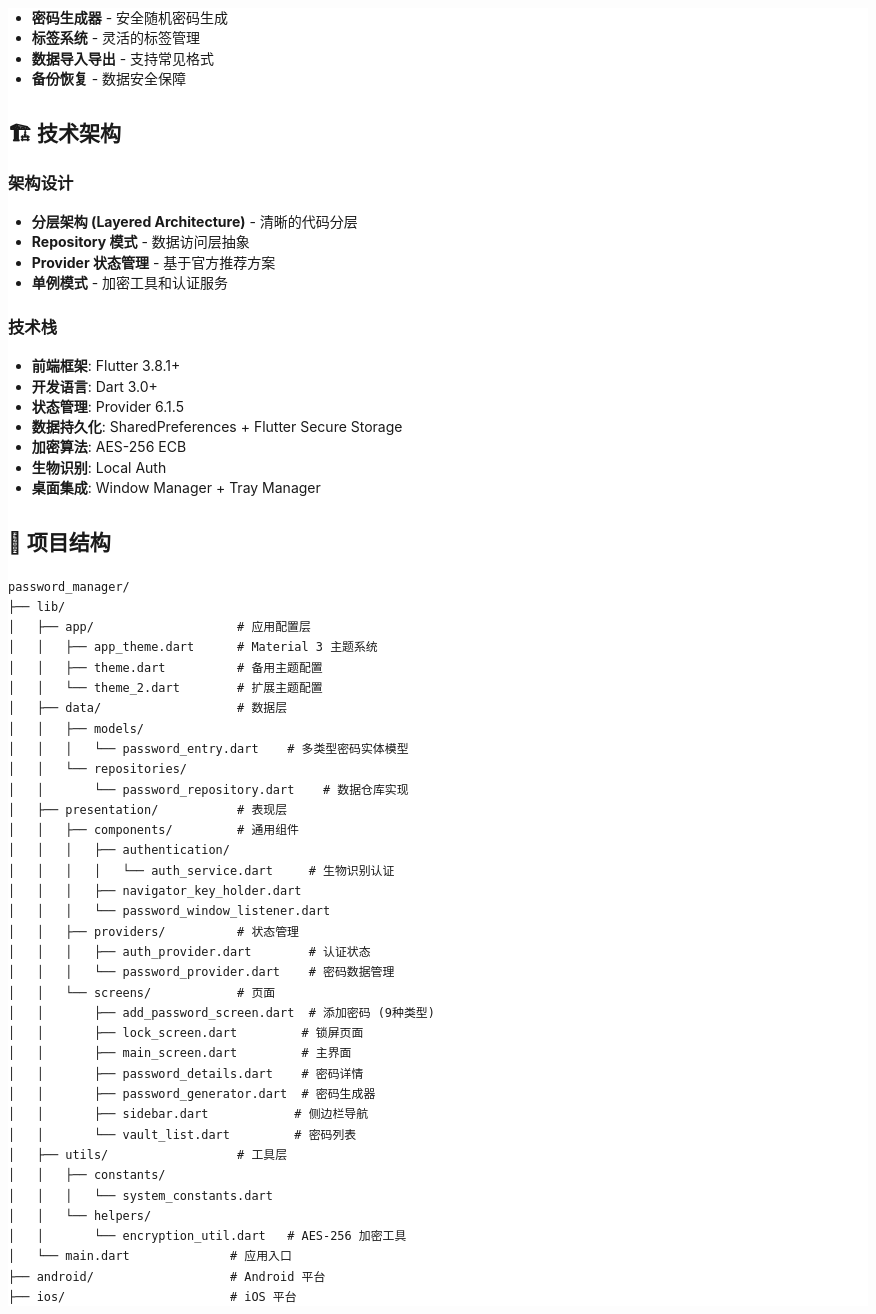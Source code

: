 - **密码生成器** - 安全随机密码生成
- **标签系统** - 灵活的标签管理
- **数据导入导出** - 支持常见格式
- **备份恢复** - 数据安全保障

## 🏗️ 技术架构

### 架构设计

- **分层架构 (Layered Architecture)** - 清晰的代码分层
- **Repository 模式** - 数据访问层抽象
- **Provider 状态管理** - 基于官方推荐方案
- **单例模式** - 加密工具和认证服务

### 技术栈

- **前端框架**: Flutter 3.8.1+
- **开发语言**: Dart 3.0+
- **状态管理**: Provider 6.1.5
- **数据持久化**: SharedPreferences + Flutter Secure Storage
- **加密算法**: AES-256 ECB
- **生物识别**: Local Auth
- **桌面集成**: Window Manager + Tray Manager

## 📁 项目结构

```
password_manager/
├── lib/
│   ├── app/                    # 应用配置层
│   │   ├── app_theme.dart      # Material 3 主题系统
│   │   ├── theme.dart          # 备用主题配置
│   │   └── theme_2.dart        # 扩展主题配置
│   ├── data/                   # 数据层
│   │   ├── models/
│   │   │   └── password_entry.dart    # 多类型密码实体模型
│   │   └── repositories/
│   │       └── password_repository.dart    # 数据仓库实现
│   ├── presentation/           # 表现层
│   │   ├── components/         # 通用组件
│   │   │   ├── authentication/
│   │   │   │   └── auth_service.dart     # 生物识别认证
│   │   │   ├── navigator_key_holder.dart
│   │   │   └── password_window_listener.dart
│   │   ├── providers/          # 状态管理
│   │   │   ├── auth_provider.dart        # 认证状态
│   │   │   └── password_provider.dart    # 密码数据管理
│   │   └── screens/            # 页面
│   │       ├── add_password_screen.dart  # 添加密码 (9种类型)
│   │       ├── lock_screen.dart         # 锁屏页面
│   │       ├── main_screen.dart         # 主界面
│   │       ├── password_details.dart    # 密码详情
│   │       ├── password_generator.dart  # 密码生成器
│   │       ├── sidebar.dart            # 侧边栏导航
│   │       └── vault_list.dart         # 密码列表
│   ├── utils/                  # 工具层
│   │   ├── constants/
│   │   │   └── system_constants.dart
│   │   └── helpers/
│   │       └── encryption_util.dart   # AES-256 加密工具
│   └── main.dart              # 应用入口
├── android/                   # Android 平台
├── ios/                       # iOS 平台
```